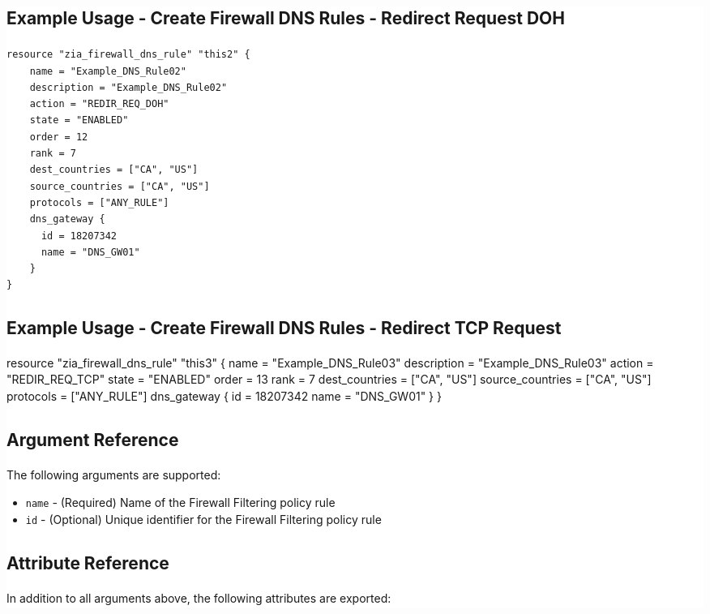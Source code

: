 ## Example Usage - Create Firewall DNS Rules - Redirect Request DOH

```hcl
resource "zia_firewall_dns_rule" "this2" {
    name = "Example_DNS_Rule02"
    description = "Example_DNS_Rule02"
    action = "REDIR_REQ_DOH"
    state = "ENABLED"
    order = 12
    rank = 7
    dest_countries = ["CA", "US"]
    source_countries = ["CA", "US"]
    protocols = ["ANY_RULE"]
    dns_gateway {
      id = 18207342
      name = "DNS_GW01"
    }
}
```

## Example Usage - Create Firewall DNS Rules - Redirect TCP Request

resource "zia_firewall_dns_rule" "this3" {
    name = "Example_DNS_Rule03"
    description = "Example_DNS_Rule03"
    action = "REDIR_REQ_TCP"
    state = "ENABLED"
    order = 13
    rank = 7
    dest_countries = ["CA", "US"]
    source_countries = ["CA", "US"]
    protocols = ["ANY_RULE"]
    dns_gateway {
      id = 18207342
      name = "DNS_GW01"
    }
}

## Argument Reference

The following arguments are supported:

* `name` - (Required) Name of the Firewall Filtering policy rule
* `id` - (Optional) Unique identifier for the Firewall Filtering policy rule

## Attribute Reference

In addition to all arguments above, the following attributes are exported:
